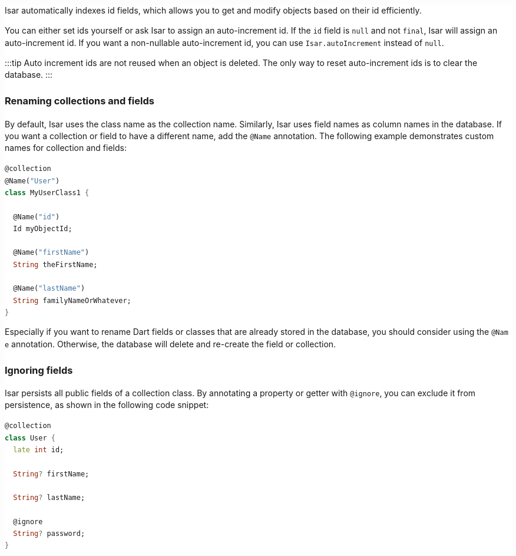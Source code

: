 Isar automatically indexes id fields, which allows you to get and modify objects based on their id efficiently.

You can either set ids yourself or ask Isar to assign an auto-increment id. If the `id` field is `null` and not `final`, Isar will assign an auto-increment id. If you want a non-nullable auto-increment id, you can use `Isar.autoIncrement` instead of `null`.

:::tip
Auto increment ids are not reused when an object is deleted. The only way to reset auto-increment ids is to clear the database.
:::

### Renaming collections and fields

By default, Isar uses the class name as the collection name. Similarly, Isar uses field names as column names in the database. If you want a collection or field to have a different name, add the `@Name` annotation. The following example demonstrates custom names for collection and fields:

```dart
@collection
@Name("User")
class MyUserClass1 {

  @Name("id")
  Id myObjectId;

  @Name("firstName")
  String theFirstName;

  @Name("lastName")
  String familyNameOrWhatever;
}
```

Especially if you want to rename Dart fields or classes that are already stored in the database, you should consider using the `@Name` annotation. Otherwise, the database will delete and re-create the field or collection.

### Ignoring fields

Isar persists all public fields of a collection class. By annotating a property or getter with `@ignore`, you can exclude it from persistence, as shown in the following code snippet:

```dart
@collection
class User {
  late int id;

  String? firstName;

  String? lastName;

  @ignore
  String? password;
}
```
